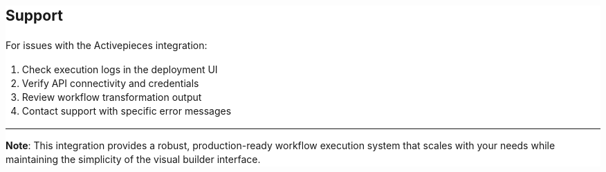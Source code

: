 ## Support

For issues with the Activepieces integration:
1. Check execution logs in the deployment UI
2. Verify API connectivity and credentials
3. Review workflow transformation output
4. Contact support with specific error messages

---

**Note**: This integration provides a robust, production-ready workflow execution system that scales with your needs while maintaining the simplicity of the visual builder interface. 